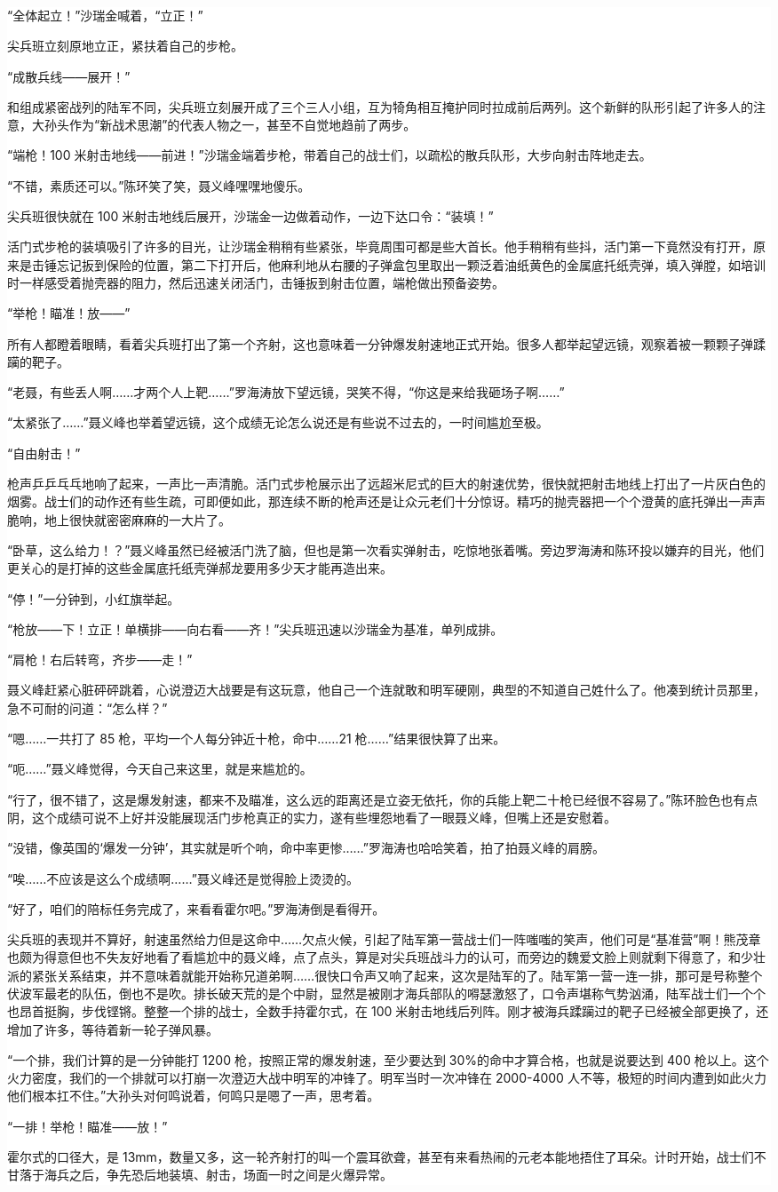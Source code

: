 “全体起立！”沙瑞金喊着，“立正！”

尖兵班立刻原地立正，紧扶着自己的步枪。

“成散兵线——展开！”

和组成紧密战列的陆军不同，尖兵班立刻展开成了三个三人小组，互为犄角相互掩护同时拉成前后两列。这个新鲜的队形引起了许多人的注意，大孙头作为“新战术思潮”的代表人物之一，甚至不自觉地趋前了两步。

“端枪！100 米射击地线——前进！”沙瑞金端着步枪，带着自己的战士们，以疏松的散兵队形，大步向射击阵地走去。

“不错，素质还可以。”陈环笑了笑，聂义峰嘿嘿地傻乐。

尖兵班很快就在 100 米射击地线后展开，沙瑞金一边做着动作，一边下达口令：“装填！”

活门式步枪的装填吸引了许多的目光，让沙瑞金稍稍有些紧张，毕竟周围可都是些大首长。他手稍稍有些抖，活门第一下竟然没有打开，原来是击锤忘记扳到保险的位置，第二下打开后，他麻利地从右腰的子弹盒包里取出一颗泛着油纸黄色的金属底托纸壳弹，填入弹膛，如培训时一样感受着抛壳器的阻力，然后迅速关闭活门，击锤扳到射击位置，端枪做出预备姿势。

“举枪！瞄准！放——”

所有人都瞪着眼睛，看着尖兵班打出了第一个齐射，这也意味着一分钟爆发射速地正式开始。很多人都举起望远镜，观察着被一颗颗子弹蹂躏的靶子。

“老聂，有些丢人啊……才两个人上靶……”罗海涛放下望远镜，哭笑不得，“你这是来给我砸场子啊……”

“太紧张了……”聂义峰也举着望远镜，这个成绩无论怎么说还是有些说不过去的，一时间尴尬至极。

“自由射击！”

枪声乒乒乓乓地响了起来，一声比一声清脆。活门式步枪展示出了远超米尼式的巨大的射速优势，很快就把射击地线上打出了一片灰白色的烟雾。战士们的动作还有些生疏，可即便如此，那连续不断的枪声还是让众元老们十分惊讶。精巧的抛壳器把一个个澄黄的底托弹出一声声脆响，地上很快就密密麻麻的一大片了。

“卧草，这么给力！？”聂义峰虽然已经被活门洗了脑，但也是第一次看实弹射击，吃惊地张着嘴。旁边罗海涛和陈环投以嫌弃的目光，他们更关心的是打掉的这些金属底托纸壳弹郝龙要用多少天才能再造出来。

“停！”一分钟到，小红旗举起。

“枪放——下！立正！单横排——向右看——齐！”尖兵班迅速以沙瑞金为基准，单列成排。

“肩枪！右后转弯，齐步——走！”

聂义峰赶紧心脏砰砰跳着，心说澄迈大战要是有这玩意，他自己一个连就敢和明军硬刚，典型的不知道自己姓什么了。他凑到统计员那里，急不可耐的问道：“怎么样？”

“嗯……一共打了 85 枪，平均一个人每分钟近十枪，命中……21 枪……”结果很快算了出来。

“呃……”聂义峰觉得，今天自己来这里，就是来尴尬的。

“行了，很不错了，这是爆发射速，都来不及瞄准，这么远的距离还是立姿无依托，你的兵能上靶二十枪已经很不容易了。”陈环脸色也有点阴，这个成绩可说不上好并没能展现活门步枪真正的实力，遂有些埋怨地看了一眼聂义峰，但嘴上还是安慰着。

“没错，像英国的‘爆发一分钟’，其实就是听个响，命中率更惨……”罗海涛也哈哈笑着，拍了拍聂义峰的肩膀。

“唉……不应该是这么个成绩啊……”聂义峰还是觉得脸上烫烫的。

“好了，咱们的陪标任务完成了，来看看霍尔吧。”罗海涛倒是看得开。

尖兵班的表现并不算好，射速虽然给力但是这命中……欠点火候，引起了陆军第一营战士们一阵嗤嗤的笑声，他们可是“基准营”啊！熊茂章也颇为得意但也不失友好地看了看尴尬中的聂义峰，点了点头，算是对尖兵班战斗力的认可，而旁边的魏爱文脸上则就剩下得意了，和少壮派的紧张关系结束，并不意味着就能开始称兄道弟啊……很快口令声又响了起来，这次是陆军的了。陆军第一营一连一排，那可是号称整个伏波军最老的队伍，倒也不是吹。排长破天荒的是个中尉，显然是被刚才海兵部队的嘚瑟激怒了，口令声堪称气势汹涌，陆军战士们一个个也昂首挺胸，步伐铿锵。整整一个排的战士，全数手持霍尔式，在 100 米射击地线后列阵。刚才被海兵蹂躏过的靶子已经被全部更换了，还增加了许多，等待着新一轮子弹风暴。

“一个排，我们计算的是一分钟能打 1200 枪，按照正常的爆发射速，至少要达到 30%的命中才算合格，也就是说要达到 400 枪以上。这个火力密度，我们的一个排就可以打崩一次澄迈大战中明军的冲锋了。明军当时一次冲锋在 2000-4000 人不等，极短的时间内遭到如此火力他们根本扛不住。”大孙头对何鸣说着，何鸣只是嗯了一声，思考着。

“一排！举枪！瞄准——放！”

霍尔式的口径大，是 13mm，数量又多，这一轮齐射打的叫一个震耳欲聋，甚至有来看热闹的元老本能地捂住了耳朵。计时开始，战士们不甘落于海兵之后，争先恐后地装填、射击，场面一时之间是火爆异常。

